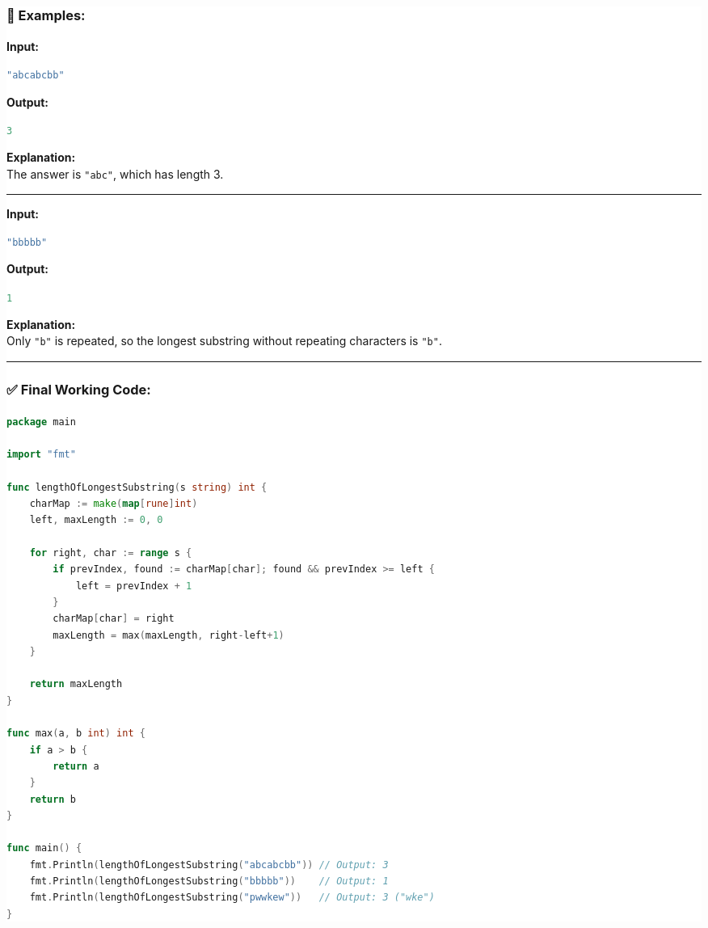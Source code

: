 
### 🧪 Examples:

**Input:**
```go
"abcabcbb"
```

**Output:**
```go
3
```

**Explanation:**  
The answer is `"abc"`, which has length 3.

---

**Input:**
```go
"bbbbb"
```

**Output:**
```go
1
```

**Explanation:**  
Only `"b"` is repeated, so the longest substring without repeating characters is `"b"`.

---

### ✅ Final Working Code:

```go
package main

import "fmt"

func lengthOfLongestSubstring(s string) int {
    charMap := make(map[rune]int)
    left, maxLength := 0, 0

    for right, char := range s {
        if prevIndex, found := charMap[char]; found && prevIndex >= left {
            left = prevIndex + 1
        }
        charMap[char] = right
        maxLength = max(maxLength, right-left+1)
    }

    return maxLength
}

func max(a, b int) int {
    if a > b {
        return a
    }
    return b
}

func main() {
    fmt.Println(lengthOfLongestSubstring("abcabcbb")) // Output: 3
    fmt.Println(lengthOfLongestSubstring("bbbbb"))    // Output: 1
    fmt.Println(lengthOfLongestSubstring("pwwkew"))   // Output: 3 ("wke")
}
```
